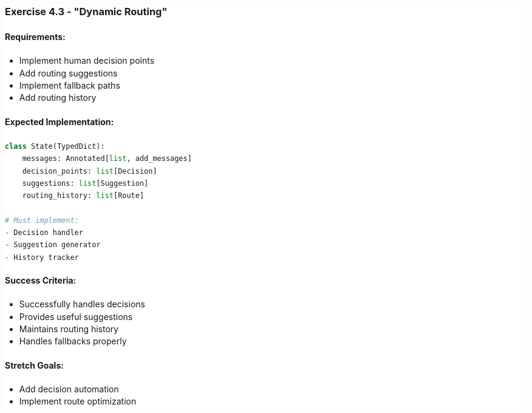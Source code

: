 ### Exercise 4.3 - "Dynamic Routing"
#### Requirements:
- Implement human decision points
- Add routing suggestions
- Implement fallback paths
- Add routing history

#### Expected Implementation:
```python
class State(TypedDict):
    messages: Annotated[list, add_messages]
    decision_points: list[Decision]
    suggestions: list[Suggestion]
    routing_history: list[Route]

# Must implement:
- Decision handler
- Suggestion generator
- History tracker
```

#### Success Criteria:
- Successfully handles decisions
- Provides useful suggestions
- Maintains routing history
- Handles fallbacks properly

#### Stretch Goals:
- Add decision automation
- Implement route optimization